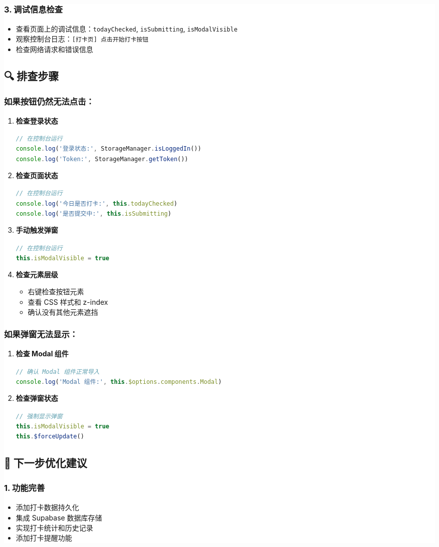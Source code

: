 ### 3. 调试信息检查
- 查看页面上的调试信息：`todayChecked`, `isSubmitting`, `isModalVisible`
- 观察控制台日志：`[打卡页] 点击开始打卡按钮`
- 检查网络请求和错误信息

## 🔍 排查步骤

### 如果按钮仍然无法点击：

1. **检查登录状态**
   ```javascript
   // 在控制台运行
   console.log('登录状态:', StorageManager.isLoggedIn())
   console.log('Token:', StorageManager.getToken())
   ```

2. **检查页面状态**
   ```javascript
   // 在控制台运行
   console.log('今日是否打卡:', this.todayChecked)
   console.log('是否提交中:', this.isSubmitting)
   ```

3. **手动触发弹窗**
   ```javascript
   // 在控制台运行
   this.isModalVisible = true
   ```

4. **检查元素层级**
   - 右键检查按钮元素
   - 查看 CSS 样式和 z-index
   - 确认没有其他元素遮挡

### 如果弹窗无法显示：

1. **检查 Modal 组件**
   ```javascript
   // 确认 Modal 组件正常导入
   console.log('Modal 组件:', this.$options.components.Modal)
   ```

2. **检查弹窗状态**
   ```javascript
   // 强制显示弹窗
   this.isModalVisible = true
   this.$forceUpdate()
   ```

## 🚀 下一步优化建议

### 1. 功能完善
- 添加打卡数据持久化
- 集成 Supabase 数据库存储
- 实现打卡统计和历史记录
- 添加打卡提醒功能
